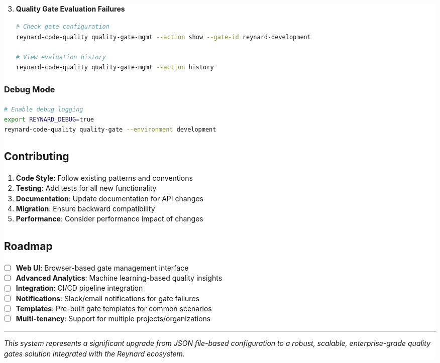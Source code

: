 3. **Quality Gate Evaluation Failures**
   ```bash
   # Check gate configuration
   reynard-code-quality quality-gate-mgmt --action show --gate-id reynard-development
   
   # View evaluation history
   reynard-code-quality quality-gate-mgmt --action history
   ```

### Debug Mode

```bash
# Enable debug logging
export REYNARD_DEBUG=true
reynard-code-quality quality-gate --environment development
```

## Contributing

1. **Code Style**: Follow existing patterns and conventions
2. **Testing**: Add tests for all new functionality
3. **Documentation**: Update documentation for API changes
4. **Migration**: Ensure backward compatibility
5. **Performance**: Consider performance impact of changes

## Roadmap

- [ ] **Web UI**: Browser-based gate management interface
- [ ] **Advanced Analytics**: Machine learning-based quality insights
- [ ] **Integration**: CI/CD pipeline integration
- [ ] **Notifications**: Slack/email notifications for gate failures
- [ ] **Templates**: Pre-built gate templates for common scenarios
- [ ] **Multi-tenancy**: Support for multiple projects/organizations

---

*This system represents a significant upgrade from JSON file-based configuration to a robust, scalable, enterprise-grade quality gates solution integrated with the Reynard ecosystem.*
